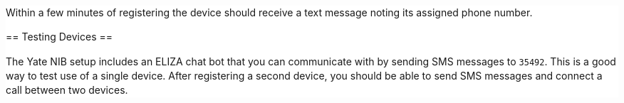 Within a few minutes of registering the device should receive a text message noting its assigned phone number.

== Testing Devices ==

The Yate NIB setup includes an ELIZA chat bot that you can communicate with by sending SMS messages to <code>35492</code>. This is a good way to test use of a single device. After registering a second device, you should be able to send SMS messages and connect a call between two devices.
